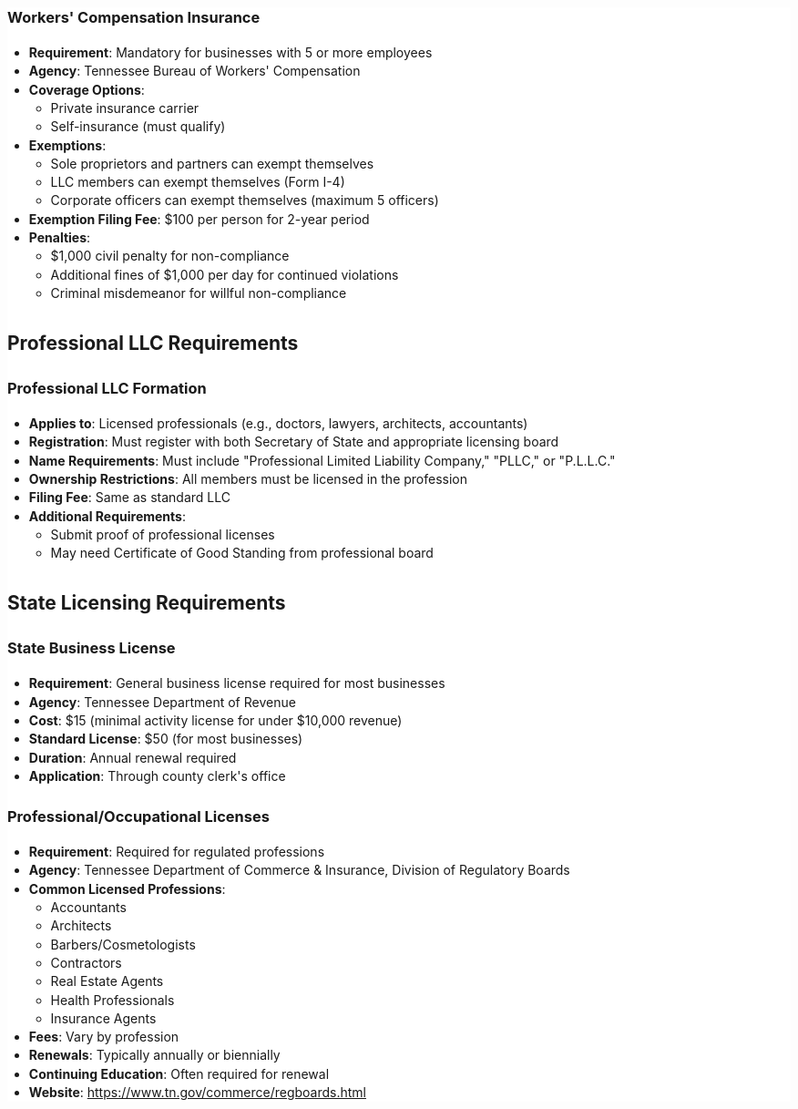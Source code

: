 ### Workers' Compensation Insurance
- **Requirement**: Mandatory for businesses with 5 or more employees
- **Agency**: Tennessee Bureau of Workers' Compensation
- **Coverage Options**:
  - Private insurance carrier
  - Self-insurance (must qualify)
- **Exemptions**: 
  - Sole proprietors and partners can exempt themselves
  - LLC members can exempt themselves (Form I-4)
  - Corporate officers can exempt themselves (maximum 5 officers)
- **Exemption Filing Fee**: $100 per person for 2-year period
- **Penalties**: 
  - $1,000 civil penalty for non-compliance
  - Additional fines of $1,000 per day for continued violations
  - Criminal misdemeanor for willful non-compliance

## Professional LLC Requirements

### Professional LLC Formation
- **Applies to**: Licensed professionals (e.g., doctors, lawyers, architects, accountants)
- **Registration**: Must register with both Secretary of State and appropriate licensing board
- **Name Requirements**: Must include "Professional Limited Liability Company," "PLLC," or "P.L.L.C."
- **Ownership Restrictions**: All members must be licensed in the profession
- **Filing Fee**: Same as standard LLC
- **Additional Requirements**: 
  - Submit proof of professional licenses
  - May need Certificate of Good Standing from professional board

## State Licensing Requirements

### State Business License
- **Requirement**: General business license required for most businesses
- **Agency**: Tennessee Department of Revenue
- **Cost**: $15 (minimal activity license for under $10,000 revenue)
- **Standard License**: $50 (for most businesses)
- **Duration**: Annual renewal required
- **Application**: Through county clerk's office

### Professional/Occupational Licenses
- **Requirement**: Required for regulated professions
- **Agency**: Tennessee Department of Commerce & Insurance, Division of Regulatory Boards
- **Common Licensed Professions**:
  - Accountants
  - Architects
  - Barbers/Cosmetologists
  - Contractors
  - Real Estate Agents
  - Health Professionals
  - Insurance Agents
- **Fees**: Vary by profession
- **Renewals**: Typically annually or biennially
- **Continuing Education**: Often required for renewal
- **Website**: https://www.tn.gov/commerce/regboards.html
